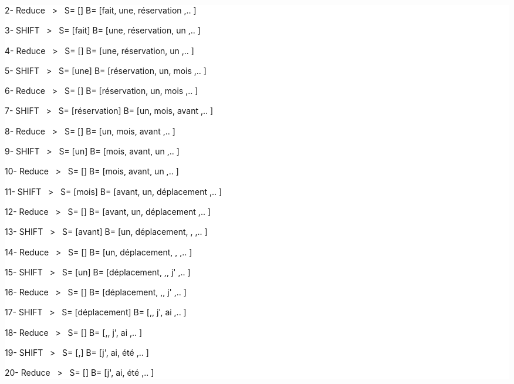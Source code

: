 
2- Reduce&nbsp;&nbsp;&nbsp;>&nbsp;&nbsp;&nbsp;S= []   B= [fait, une, réservation ,.. ]



3- SHIFT&nbsp;&nbsp;&nbsp;>&nbsp;&nbsp;&nbsp;S= [fait]   B= [une, réservation, un ,.. ]



4- Reduce&nbsp;&nbsp;&nbsp;>&nbsp;&nbsp;&nbsp;S= []   B= [une, réservation, un ,.. ]



5- SHIFT&nbsp;&nbsp;&nbsp;>&nbsp;&nbsp;&nbsp;S= [une]   B= [réservation, un, mois ,.. ]



6- Reduce&nbsp;&nbsp;&nbsp;>&nbsp;&nbsp;&nbsp;S= []   B= [réservation, un, mois ,.. ]



7- SHIFT&nbsp;&nbsp;&nbsp;>&nbsp;&nbsp;&nbsp;S= [réservation]   B= [un, mois, avant ,.. ]



8- Reduce&nbsp;&nbsp;&nbsp;>&nbsp;&nbsp;&nbsp;S= []   B= [un, mois, avant ,.. ]



9- SHIFT&nbsp;&nbsp;&nbsp;>&nbsp;&nbsp;&nbsp;S= [un]   B= [mois, avant, un ,.. ]



10- Reduce&nbsp;&nbsp;&nbsp;>&nbsp;&nbsp;&nbsp;S= []   B= [mois, avant, un ,.. ]



11- SHIFT&nbsp;&nbsp;&nbsp;>&nbsp;&nbsp;&nbsp;S= [mois]   B= [avant, un, déplacement ,.. ]



12- Reduce&nbsp;&nbsp;&nbsp;>&nbsp;&nbsp;&nbsp;S= []   B= [avant, un, déplacement ,.. ]



13- SHIFT&nbsp;&nbsp;&nbsp;>&nbsp;&nbsp;&nbsp;S= [avant]   B= [un, déplacement, , ,.. ]



14- Reduce&nbsp;&nbsp;&nbsp;>&nbsp;&nbsp;&nbsp;S= []   B= [un, déplacement, , ,.. ]



15- SHIFT&nbsp;&nbsp;&nbsp;>&nbsp;&nbsp;&nbsp;S= [un]   B= [déplacement, ,, j' ,.. ]



16- Reduce&nbsp;&nbsp;&nbsp;>&nbsp;&nbsp;&nbsp;S= []   B= [déplacement, ,, j' ,.. ]



17- SHIFT&nbsp;&nbsp;&nbsp;>&nbsp;&nbsp;&nbsp;S= [déplacement]   B= [,, j', ai ,.. ]



18- Reduce&nbsp;&nbsp;&nbsp;>&nbsp;&nbsp;&nbsp;S= []   B= [,, j', ai ,.. ]



19- SHIFT&nbsp;&nbsp;&nbsp;>&nbsp;&nbsp;&nbsp;S= [,]   B= [j', ai, été ,.. ]



20- Reduce&nbsp;&nbsp;&nbsp;>&nbsp;&nbsp;&nbsp;S= []   B= [j', ai, été ,.. ]


